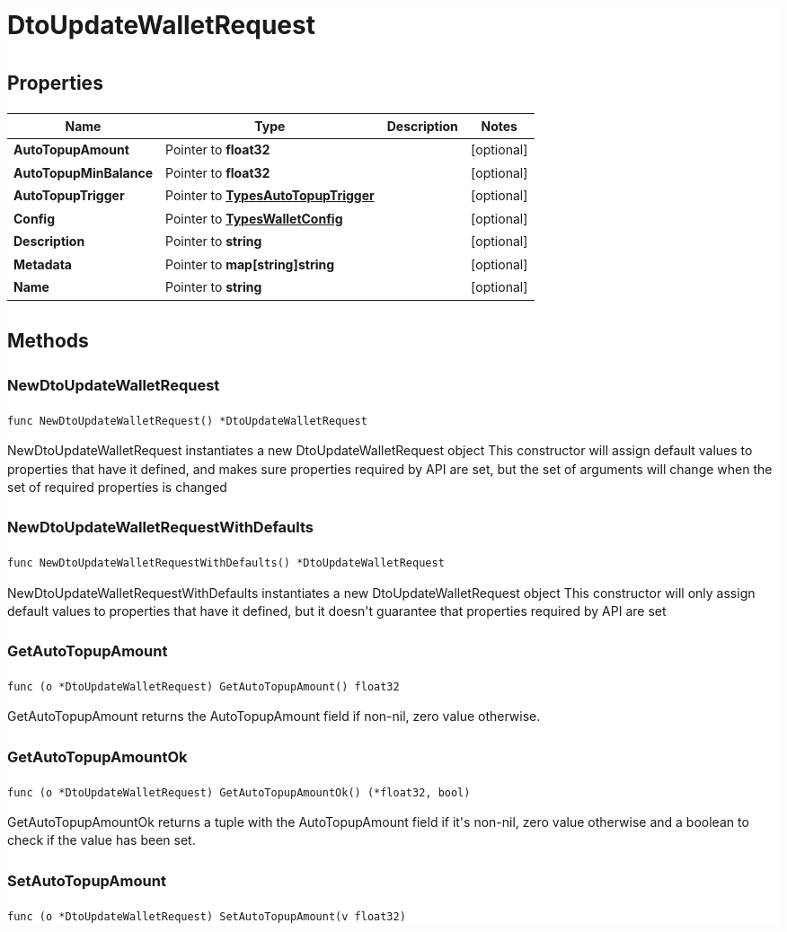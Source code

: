 # DtoUpdateWalletRequest

## Properties

Name | Type | Description | Notes
------------ | ------------- | ------------- | -------------
**AutoTopupAmount** | Pointer to **float32** |  | [optional] 
**AutoTopupMinBalance** | Pointer to **float32** |  | [optional] 
**AutoTopupTrigger** | Pointer to [**TypesAutoTopupTrigger**](TypesAutoTopupTrigger.md) |  | [optional] 
**Config** | Pointer to [**TypesWalletConfig**](TypesWalletConfig.md) |  | [optional] 
**Description** | Pointer to **string** |  | [optional] 
**Metadata** | Pointer to **map[string]string** |  | [optional] 
**Name** | Pointer to **string** |  | [optional] 

## Methods

### NewDtoUpdateWalletRequest

`func NewDtoUpdateWalletRequest() *DtoUpdateWalletRequest`

NewDtoUpdateWalletRequest instantiates a new DtoUpdateWalletRequest object
This constructor will assign default values to properties that have it defined,
and makes sure properties required by API are set, but the set of arguments
will change when the set of required properties is changed

### NewDtoUpdateWalletRequestWithDefaults

`func NewDtoUpdateWalletRequestWithDefaults() *DtoUpdateWalletRequest`

NewDtoUpdateWalletRequestWithDefaults instantiates a new DtoUpdateWalletRequest object
This constructor will only assign default values to properties that have it defined,
but it doesn't guarantee that properties required by API are set

### GetAutoTopupAmount

`func (o *DtoUpdateWalletRequest) GetAutoTopupAmount() float32`

GetAutoTopupAmount returns the AutoTopupAmount field if non-nil, zero value otherwise.

### GetAutoTopupAmountOk

`func (o *DtoUpdateWalletRequest) GetAutoTopupAmountOk() (*float32, bool)`

GetAutoTopupAmountOk returns a tuple with the AutoTopupAmount field if it's non-nil, zero value otherwise
and a boolean to check if the value has been set.

### SetAutoTopupAmount

`func (o *DtoUpdateWalletRequest) SetAutoTopupAmount(v float32)`
